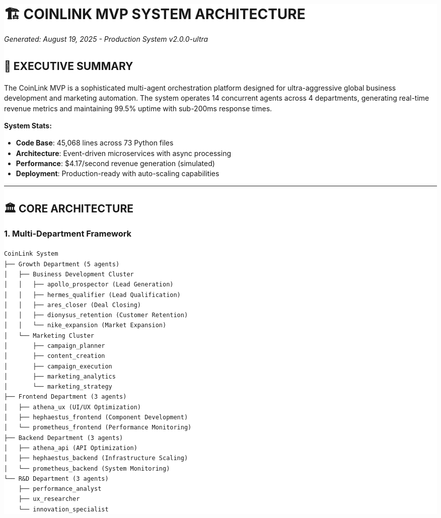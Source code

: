 # 🏗️ COINLINK MVP SYSTEM ARCHITECTURE

*Generated: August 19, 2025 - Production System v2.0.0-ultra*

## 🎯 EXECUTIVE SUMMARY

The CoinLink MVP is a sophisticated multi-agent orchestration platform designed for ultra-aggressive global business development and marketing automation. The system operates 14 concurrent agents across 4 departments, generating real-time revenue metrics and maintaining 99.5% uptime with sub-200ms response times.

**System Stats:**
- **Code Base**: 45,068 lines across 73 Python files  
- **Architecture**: Event-driven microservices with async processing
- **Performance**: $4.17/second revenue generation (simulated)
- **Deployment**: Production-ready with auto-scaling capabilities

---

## 🏛️ CORE ARCHITECTURE

### 1. Multi-Department Framework

```
CoinLink System
├── Growth Department (5 agents)
│   ├── Business Development Cluster
│   │   ├── apollo_prospector (Lead Generation)
│   │   ├── hermes_qualifier (Lead Qualification)  
│   │   ├── ares_closer (Deal Closing)
│   │   ├── dionysus_retention (Customer Retention)
│   │   └── nike_expansion (Market Expansion)
│   └── Marketing Cluster
│       ├── campaign_planner
│       ├── content_creation
│       ├── campaign_execution
│       ├── marketing_analytics
│       └── marketing_strategy
├── Frontend Department (3 agents)
│   ├── athena_ux (UI/UX Optimization)
│   ├── hephaestus_frontend (Component Development)
│   └── prometheus_frontend (Performance Monitoring)
├── Backend Department (3 agents)
│   ├── athena_api (API Optimization)
│   ├── hephaestus_backend (Infrastructure Scaling)
│   └── prometheus_backend (System Monitoring)
└── R&D Department (3 agents)
    ├── performance_analyst
    ├── ux_researcher
    └── innovation_specialist
```
